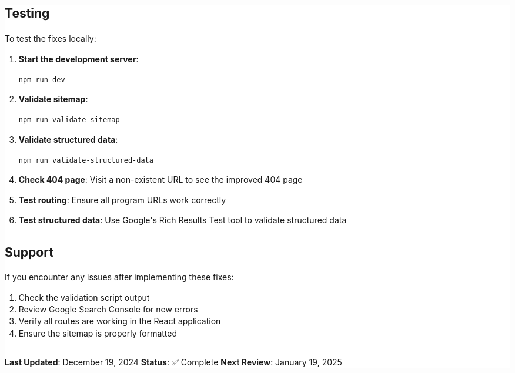 ## Testing

To test the fixes locally:

1. **Start the development server**:
   ```bash
   npm run dev
   ```

2. **Validate sitemap**:
   ```bash
   npm run validate-sitemap
   ```

3. **Validate structured data**:
   ```bash
   npm run validate-structured-data
   ```

4. **Check 404 page**: Visit a non-existent URL to see the improved 404 page

5. **Test routing**: Ensure all program URLs work correctly

6. **Test structured data**: Use Google's Rich Results Test tool to validate structured data

## Support

If you encounter any issues after implementing these fixes:

1. Check the validation script output
2. Review Google Search Console for new errors
3. Verify all routes are working in the React application
4. Ensure the sitemap is properly formatted

---

**Last Updated**: December 19, 2024
**Status**: ✅ Complete
**Next Review**: January 19, 2025 